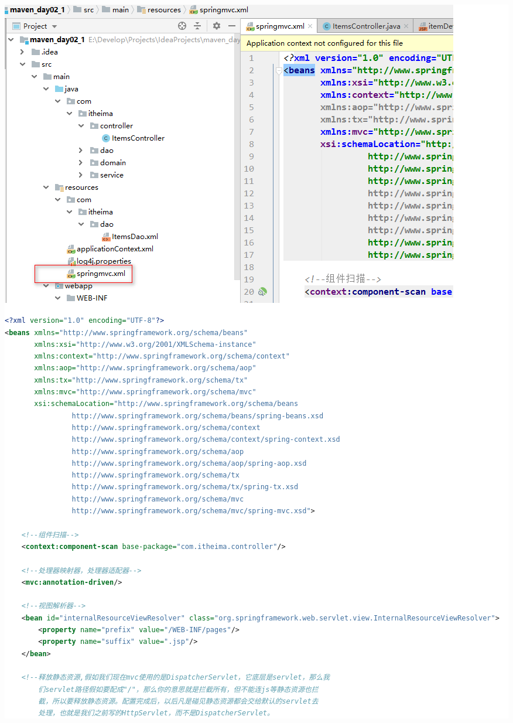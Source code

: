 ![1553574029526](assets/1553574029526.png)

```xml
<?xml version="1.0" encoding="UTF-8"?>
<beans xmlns="http://www.springframework.org/schema/beans"
       xmlns:xsi="http://www.w3.org/2001/XMLSchema-instance"
       xmlns:context="http://www.springframework.org/schema/context"
       xmlns:aop="http://www.springframework.org/schema/aop"
       xmlns:tx="http://www.springframework.org/schema/tx"
       xmlns:mvc="http://www.springframework.org/schema/mvc"
       xsi:schemaLocation="http://www.springframework.org/schema/beans
			    http://www.springframework.org/schema/beans/spring-beans.xsd
			    http://www.springframework.org/schema/context
			    http://www.springframework.org/schema/context/spring-context.xsd
			    http://www.springframework.org/schema/aop
			    http://www.springframework.org/schema/aop/spring-aop.xsd
			    http://www.springframework.org/schema/tx
			    http://www.springframework.org/schema/tx/spring-tx.xsd
			    http://www.springframework.org/schema/mvc
			    http://www.springframework.org/schema/mvc/spring-mvc.xsd">

    <!--组件扫描-->
    <context:component-scan base-package="com.itheima.controller"/>

    <!--处理器映射器，处理器适配器-->
    <mvc:annotation-driven/>

    <!--视图解析器-->
    <bean id="internalResourceViewResolver" class="org.springframework.web.servlet.view.InternalResourceViewResolver">
        <property name="prefix" value="/WEB-INF/pages"/>
        <property name="suffix" value=".jsp"/>
    </bean>

    <!--释放静态资源,假如我们现在mvc使用的是DispatcherServlet，它底层是servlet，那么我
        们servlet路径假如要配成"/"，那么你的意思就是拦截所有，但不能连js等静态资源也拦
        截，所以要释放静态资源。配置完成后，以后凡是碰见静态资源都会交给默认的servlet去
        处理，也就是我们之前写的HttpServlet，而不是DispatcherServlet。
```